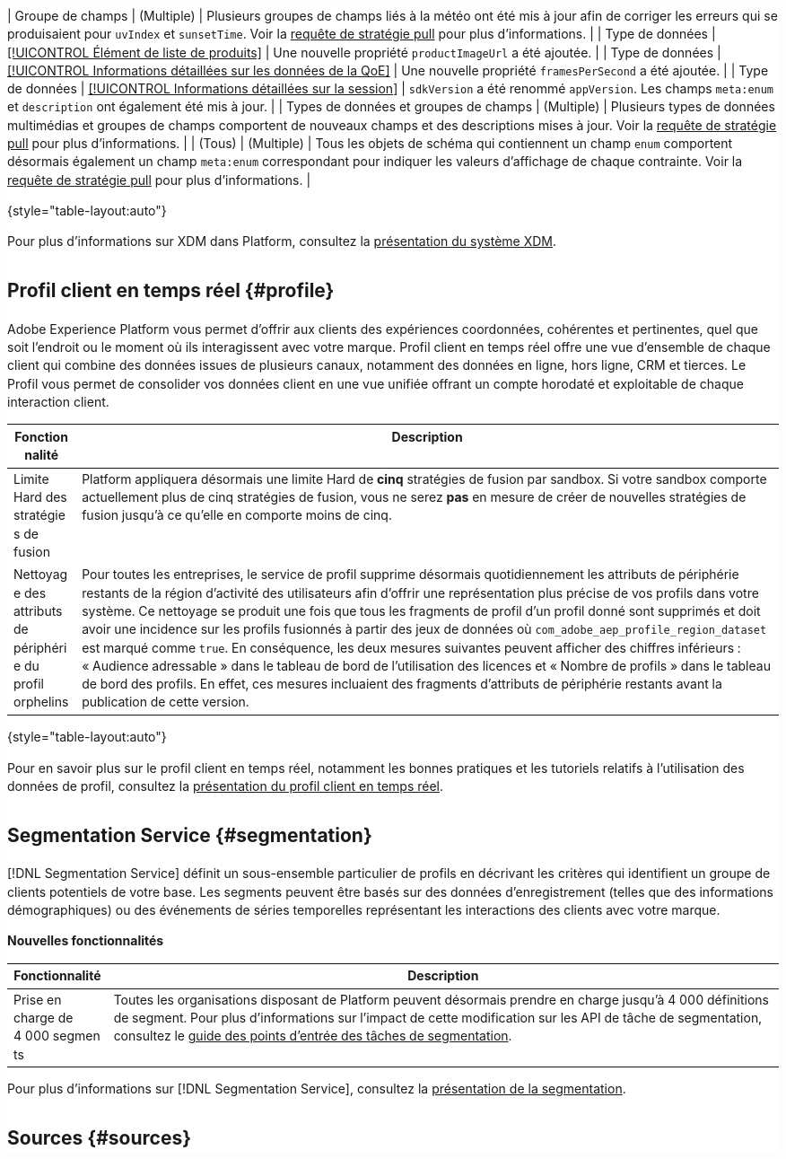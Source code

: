 | Groupe de champs | (Multiple) | Plusieurs groupes de champs liés à la météo ont été mis à jour afin de corriger les erreurs qui se produisaient pour `uvIndex` et `sunsetTime`. Voir la [requête de stratégie pull](https://github.com/adobe/xdm/pull/1602/files) pour plus d’informations. |
| Type de données | [[!UICONTROL Élément de liste de produits]](https://github.com/adobe/xdm/blob/master/components/datatypes/productlistitem.schema.json) | Une nouvelle propriété `productImageUrl` a été ajoutée. |
| Type de données | [[!UICONTROL Informations détaillées sur les données de la QoE]](https://github.com/adobe/xdm/blob/master/components/datatypes/qoedatadetails.schema.json) | Une nouvelle propriété `framesPerSecond` a été ajoutée. |
| Type de données | [[!UICONTROL Informations détaillées sur la session]](https://github.com/adobe/xdm/blob/master/components/datatypes/sessiondetails.schema.json) | `sdkVersion` a été renommé `appVersion`. Les champs `meta:enum` et `description` ont également été mis à jour. |
| Types de données et groupes de champs | (Multiple) | Plusieurs types de données multimédias et groupes de champs comportent de nouveaux champs et des descriptions mises à jour. Voir la [requête de stratégie pull](https://github.com/adobe/xdm/pull/1582/files) pour plus d’informations. |
| (Tous) | (Multiple) | Tous les objets de schéma qui contiennent un champ `enum` comportent désormais également un champ `meta:enum` correspondant pour indiquer les valeurs d’affichage de chaque contrainte. Voir la [requête de stratégie pull](https://github.com/adobe/xdm/pull/1601/files) pour plus d’informations. |

{style=&quot;table-layout:auto&quot;}

Pour plus d’informations sur XDM dans Platform, consultez la [présentation du système XDM](../../xdm/home.md).

## Profil client en temps réel {#profile}

Adobe Experience Platform vous permet d’offrir aux clients des expériences coordonnées, cohérentes et pertinentes, quel que soit l’endroit ou le moment où ils interagissent avec votre marque. Profil client en temps réel offre une vue d’ensemble de chaque client qui combine des données issues de plusieurs canaux, notamment des données en ligne, hors ligne, CRM et tierces. Le Profil vous permet de consolider vos données client en une vue unifiée offrant un compte horodaté et exploitable de chaque interaction client.

| Fonctionnalité | Description |
| ------- | ----------- |
| Limite Hard des stratégies de fusion | Platform appliquera désormais une limite Hard de **cinq** stratégies de fusion par sandbox. Si votre sandbox comporte actuellement plus de cinq stratégies de fusion, vous ne serez **pas** en mesure de créer de nouvelles stratégies de fusion jusqu’à ce qu’elle en comporte moins de cinq. |
| Nettoyage des attributs de périphérie du profil orphelins | Pour toutes les entreprises, le service de profil supprime désormais quotidiennement les attributs de périphérie restants de la région d’activité des utilisateurs afin d’offrir une représentation plus précise de vos profils dans votre système. Ce nettoyage se produit une fois que tous les fragments de profil d’un profil donné sont supprimés et doit avoir une incidence sur les profils fusionnés à partir des jeux de données où `com_adobe_aep_profile_region_dataset` est marqué comme `true`. En conséquence, les deux mesures suivantes peuvent afficher des chiffres inférieurs : « Audience adressable » dans le tableau de bord de l’utilisation des licences et « Nombre de profils » dans le tableau de bord des profils. En effet, ces mesures incluaient des fragments d’attributs de périphérie restants avant la publication de cette version. |

{style=&quot;table-layout:auto&quot;}

Pour en savoir plus sur le profil client en temps réel, notamment les bonnes pratiques et les tutoriels relatifs à lʼutilisation des données de profil, consultez la [présentation du profil client en temps réel](../../profile/home.md).

## Segmentation Service {#segmentation}

[!DNL Segmentation Service] définit un sous-ensemble particulier de profils en décrivant les critères qui identifient un groupe de clients potentiels de votre base. Les segments peuvent être basés sur des données d’enregistrement (telles que des informations démographiques) ou des événements de séries temporelles représentant les interactions des clients avec votre marque.

**Nouvelles fonctionnalités**

| Fonctionnalité | Description |
| ------- | ----------- |
| Prise en charge de 4 000 segments | Toutes les organisations disposant de Platform peuvent désormais prendre en charge jusqu’à 4 000 définitions de segment. Pour plus d’informations sur l’impact de cette modification sur les API de tâche de segmentation, consultez le [guide des points d’entrée des tâches de segmentation](../../segmentation/api/segment-jobs.md). |

Pour plus d’informations sur [!DNL Segmentation Service], consultez la [présentation de la segmentation](../../segmentation/home.md).

## Sources {#sources}
